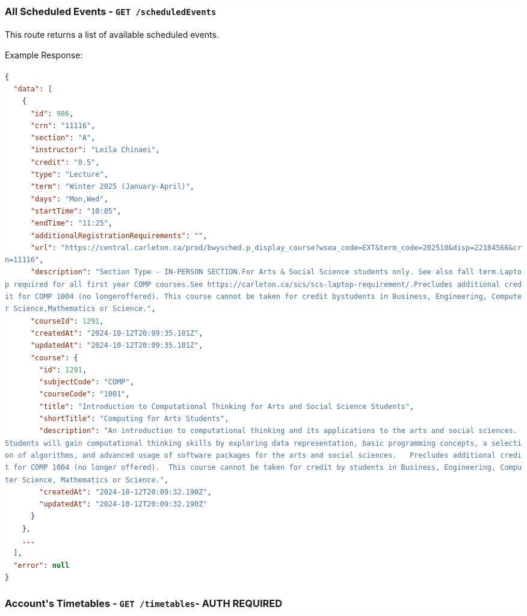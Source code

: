### All Scheduled Events - `GET /scheduledEvents`

This route returns a list of available scheduled events.

Example Response: 

```json
{
  "data": [
    {
      "id": 986,
      "crn": "11116",
      "section": "A",
      "instructor": "Leila Chinaei",
      "credit": "0.5",
      "type": "Lecture",
      "term": "Winter 2025 (January-April)",
      "days": "Mon,Wed",
      "startTime": "10:05",
      "endTime": "11:25",
      "additionalRegistrationRequirements": "",
      "url": "https://central.carleton.ca/prod/bwysched.p_display_course?wsea_code=EXT&term_code=202510&disp=22184566&crn=11116",
      "description": "Section Type - IN-PERSON SECTION.For Arts & Social Science students only. See also fall term.Laptop required for all first year COMP courses.See https://carleton.ca/scs/scs-laptop-requirement/.Precludes additional credit for COMP 1004 (no longeroffered). This course cannot be taken for credit bystudents in Business, Engineering, Computer Science,Mathematics or Science.",
      "courseId": 1291,
      "createdAt": "2024-10-12T20:09:35.101Z",
      "updatedAt": "2024-10-12T20:09:35.101Z",
      "course": {
        "id": 1291,
        "subjectCode": "COMP",
        "courseCode": "1001",
        "title": "Introduction to Computational Thinking for Arts and Social Science Students",
        "shortTitle": "Computing for Arts Students",
        "description": "An introduction to computational thinking and its applications to the arts and social sciences.  Students will gain computational thinking skills by exploring data representation, basic programming concepts, a selection of algorithms, and advanced usage of software packages for the arts and social sciences.   Precludes additional credit for COMP 1004 (no longer offered).  This course cannot be taken for credit by students in Business, Engineering, Computer Science, Mathematics or Science.",
        "createdAt": "2024-10-12T20:09:32.190Z",
        "updatedAt": "2024-10-12T20:09:32.190Z"
      }
    },
    ...
  ],
  "error": null
}
```

### Account's Timetables - `GET /timetables`- **AUTH REQUIRED**

